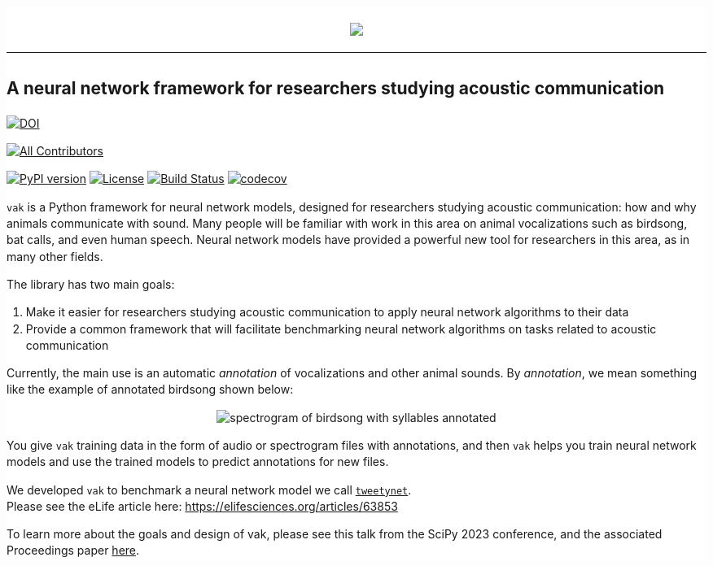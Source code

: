 <br>
<div align="center">
<img src="https://github.com/vocalpy/vak/blob/main/doc/images/logo/vak-logo-primary.png?raw=True" width="400">
</div>

<hr>

## A neural network framework for researchers studying acoustic communication

[![DOI](https://zenodo.org/badge/173566541.svg)](https://zenodo.org/badge/latestdoi/173566541)

[![All Contributors](https://img.shields.io/badge/all_contributors-27-orange.svg?style=flat-square)](#contributors-)

[![PyPI version](https://badge.fury.io/py/vak.svg)](https://badge.fury.io/py/vak)
[![License](https://img.shields.io/badge/License-BSD%203--Clause-blue.svg)](https://opensource.org/licenses/BSD-3-Clause)
[![Build Status](https://github.com/vocalpy/vak/actions/workflows/ci-linux.yml/badge.svg)](https://github.com/vocalpy/vak/actions/workflows/ci-linux.yml/badge.svg)
[![codecov](https://codecov.io/gh/vocalpy/vak/branch/main/graph/badge.svg?token=9Y4XXB2ELA)](https://codecov.io/gh/vocalpy/vak)

`vak` is a Python framework for neural network models, 
designed for researchers studying acoustic communication: 
how and why animals communicate with sound.
Many people will be familiar with work in this area on 
animal vocalizations such as birdsong, bat calls, and even human speech.
Neural network models have provided a powerful new tool for researchers in this area, 
as in many other fields.

The library has two main goals:  
1. Make it easier for researchers studying acoustic communication to 
apply neural network algorithms to their data
2. Provide a common framework that will facilitate benchmarking neural 
network algorithms on tasks related to acoustic communication

Currently, the main use is an automatic *annotation* of vocalizations and other animal sounds. 
By *annotation*, we mean something like the example of annotated birdsong shown below:
<p align="center">
<img src="https://github.com/vocalpy/vak/blob/main/doc/images/annotation-example.png?raw=True" 
alt="spectrogram of birdsong with syllables annotated" width="400">
</p>

You give `vak` training data in the form of audio or spectrogram files with annotations, 
and then `vak` helps you train neural network models 
and use the trained models to predict annotations for new files.

We developed `vak` to benchmark a neural network model we call [`tweetynet`](https://github.com/yardencsGitHub/tweetynet).  
Please see the eLife article here: https://elifesciences.org/articles/63853  

To learn more about the goals and design of vak, 
please see this talk from the SciPy 2023 conference, 
and the associated Proceedings paper 
[here](https://conference.scipy.org/proceedings/scipy2023/pdfs/david_nicholson.pdf).
